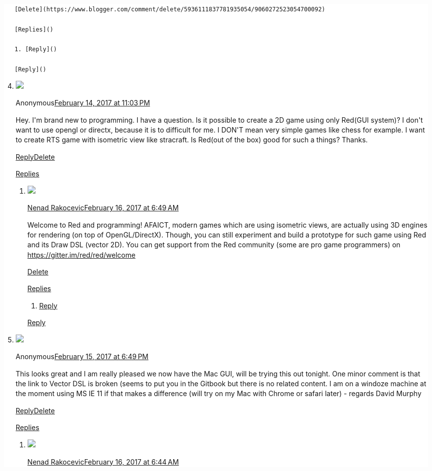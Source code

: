        [Delete](https://www.blogger.com/comment/delete/5936111837781935054/9060272523054700092)
       
       [Replies]()
       
       1. [Reply]()
       
       [Reply]()
04. ![](//resources.blogblog.com/img/blank.gif)
    
    Anonymous[February 14, 2017 at 11:03 PM](https://www.red-lang.org/2016/12/incursion-into-explorable-explanations.html?showComment=1487109807524#c7667773771790892240)
    
    Hey. I'm brand new to programming. I have a question. Is it possible to create a 2D game using only Red(GUI system)? I don't want to use opengl or directx, because it is to difficult for me. I DON'T mean very simple games like chess for example. I want to create RTS game with isometric view like stracraft. Is Red(out of the box) good for such a things? Thanks.
    
    [Reply]()[Delete](https://www.blogger.com/comment/delete/5936111837781935054/7667773771790892240)
    
    [Replies]()
    
    1. ![](//blogger.googleusercontent.com/img/b/R29vZ2xl/AVvXsEhea2YYbfPYErJ2kMzpMFdFiDrDBPvhssWA1Qn02TAaWWxu8kEiK5bowqL6NuWMeh7zeXX_EPaDHk4u-PjPHeoJbyjbRSSmdlgN9tqBDEgvMcSriu8O_rgPXus5w61KGd4/s45-c/DSC05563-small2.jpg)
       
       [Nenad Rakocevic](https://www.blogger.com/profile/06600325626233743055)[February 16, 2017 at 6:49 AM](https://www.red-lang.org/2016/12/incursion-into-explorable-explanations.html?showComment=1487224178340#c1507886472223009582)
       
       Welcome to Red and programming! AFAICT, modern games which are using isometric views, are actually using 3D engines for rendering (on top of OpenGL/DirectX). Though, you can still experiment and build a prototype for such game using Red and its Draw DSL (vector 2D). You can get support from the Red community (some are pro game programmers) on https://gitter.im/red/red/welcome
       
       [Delete](https://www.blogger.com/comment/delete/5936111837781935054/1507886472223009582)
       
       [Replies]()
       
       1. [Reply]()
       
       [Reply]()
05. ![](//resources.blogblog.com/img/blank.gif)
    
    Anonymous[February 15, 2017 at 6:49 PM](https://www.red-lang.org/2016/12/incursion-into-explorable-explanations.html?showComment=1487180973973#c7301380117497690427)
    
    This looks great and I am really pleased we now have the Mac GUI, will be trying this out tonight. One minor comment is that the link to Vector DSL is broken (seems to put you in the Gitbook but there is no related content. I am on a windoze machine at the moment using MS IE 11 if that makes a difference (will try on my Mac with Chrome or safari later) - regards David Murphy
    
    [Reply]()[Delete](https://www.blogger.com/comment/delete/5936111837781935054/7301380117497690427)
    
    [Replies]()
    
    1. ![](//blogger.googleusercontent.com/img/b/R29vZ2xl/AVvXsEhea2YYbfPYErJ2kMzpMFdFiDrDBPvhssWA1Qn02TAaWWxu8kEiK5bowqL6NuWMeh7zeXX_EPaDHk4u-PjPHeoJbyjbRSSmdlgN9tqBDEgvMcSriu8O_rgPXus5w61KGd4/s45-c/DSC05563-small2.jpg)
       
       [Nenad Rakocevic](https://www.blogger.com/profile/06600325626233743055)[February 16, 2017 at 6:44 AM](https://www.red-lang.org/2016/12/incursion-into-explorable-explanations.html?showComment=1487223841287#c6895641372756671495)
       